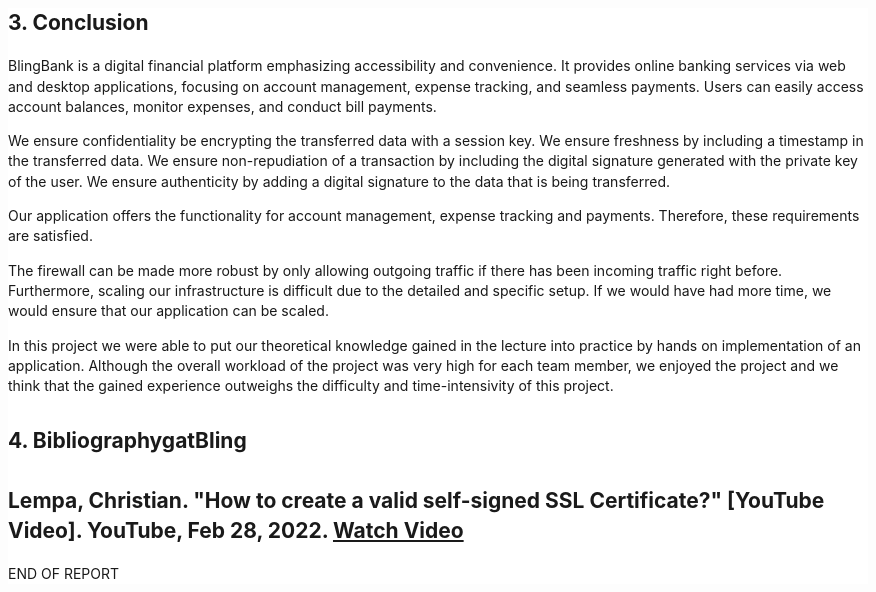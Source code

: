 ## 3. Conclusion

BlingBank is a digital financial platform emphasizing accessibility and convenience. It provides online banking services 
via web and desktop applications, focusing on account management, expense tracking, and seamless payments. Users can 
easily access account balances, monitor expenses, and conduct bill payments.


We ensure confidentiality be encrypting the transferred data with a session key.
We ensure freshness by including a timestamp in the transferred data.
We ensure non-repudiation of a transaction by including the digital signature generated with the private key of the user.
We ensure authenticity by adding a digital signature to the data that is being transferred.

Our application offers the functionality for account management, expense tracking and payments. Therefore, these
requirements are satisfied.


The firewall can be made more robust by only allowing outgoing traffic if there has been incoming traffic right before.
Furthermore, scaling our infrastructure is difficult due to the detailed and specific setup. If we would have had
more time, we would ensure that our application can be scaled.


In this project we were able to put our theoretical knowledge gained in the lecture into practice by hands on implementation
of an application. Although the overall workload of the project was very high for each team member, we enjoyed the
project and we think that the gained experience outweighs the difficulty and time-intensivity of this project.


## 4. BibliographygatBling

Lempa, Christian. "How to create a valid self-signed SSL Certificate?" [YouTube Video]. YouTube, Feb 28, 2022.
[Watch Video](https://www.youtube.com/watch?v=VH4gXcvkmOY)
----
END OF REPORT
